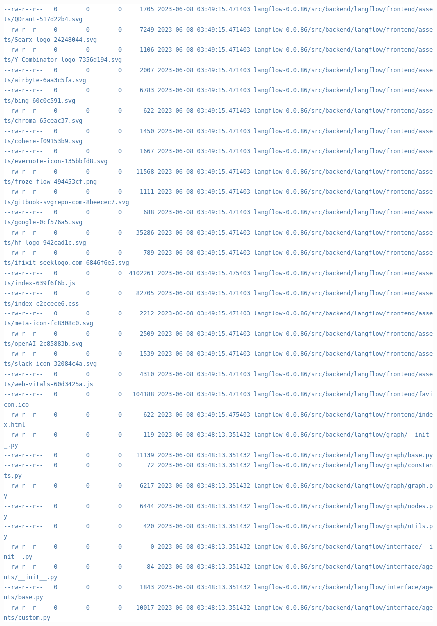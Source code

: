 ```diff
--rw-r--r--   0        0        0     1705 2023-06-08 03:49:15.471403 langflow-0.0.86/src/backend/langflow/frontend/assets/QDrant-517d22b4.svg
--rw-r--r--   0        0        0     7249 2023-06-08 03:49:15.471403 langflow-0.0.86/src/backend/langflow/frontend/assets/Searx_logo-24248044.svg
--rw-r--r--   0        0        0     1106 2023-06-08 03:49:15.471403 langflow-0.0.86/src/backend/langflow/frontend/assets/Y_Combinator_logo-7356d194.svg
--rw-r--r--   0        0        0     2007 2023-06-08 03:49:15.471403 langflow-0.0.86/src/backend/langflow/frontend/assets/airbyte-6aa3c5fa.svg
--rw-r--r--   0        0        0     6783 2023-06-08 03:49:15.471403 langflow-0.0.86/src/backend/langflow/frontend/assets/bing-60c0c591.svg
--rw-r--r--   0        0        0      622 2023-06-08 03:49:15.471403 langflow-0.0.86/src/backend/langflow/frontend/assets/chroma-65ceac37.svg
--rw-r--r--   0        0        0     1450 2023-06-08 03:49:15.471403 langflow-0.0.86/src/backend/langflow/frontend/assets/cohere-f09153b9.svg
--rw-r--r--   0        0        0     1667 2023-06-08 03:49:15.471403 langflow-0.0.86/src/backend/langflow/frontend/assets/evernote-icon-135bbfd8.svg
--rw-r--r--   0        0        0    11568 2023-06-08 03:49:15.471403 langflow-0.0.86/src/backend/langflow/frontend/assets/froze-flow-494453cf.png
--rw-r--r--   0        0        0     1111 2023-06-08 03:49:15.471403 langflow-0.0.86/src/backend/langflow/frontend/assets/gitbook-svgrepo-com-8beecec7.svg
--rw-r--r--   0        0        0      688 2023-06-08 03:49:15.471403 langflow-0.0.86/src/backend/langflow/frontend/assets/google-0cf576a5.svg
--rw-r--r--   0        0        0    35286 2023-06-08 03:49:15.471403 langflow-0.0.86/src/backend/langflow/frontend/assets/hf-logo-942cad1c.svg
--rw-r--r--   0        0        0      789 2023-06-08 03:49:15.471403 langflow-0.0.86/src/backend/langflow/frontend/assets/ifixit-seeklogo.com-6846f6e5.svg
--rw-r--r--   0        0        0  4102261 2023-06-08 03:49:15.475403 langflow-0.0.86/src/backend/langflow/frontend/assets/index-639f6f6b.js
--rw-r--r--   0        0        0    82705 2023-06-08 03:49:15.471403 langflow-0.0.86/src/backend/langflow/frontend/assets/index-c2ccece6.css
--rw-r--r--   0        0        0     2212 2023-06-08 03:49:15.471403 langflow-0.0.86/src/backend/langflow/frontend/assets/meta-icon-fc8308c0.svg
--rw-r--r--   0        0        0     2509 2023-06-08 03:49:15.471403 langflow-0.0.86/src/backend/langflow/frontend/assets/openAI-2c85883b.svg
--rw-r--r--   0        0        0     1539 2023-06-08 03:49:15.471403 langflow-0.0.86/src/backend/langflow/frontend/assets/slack-icon-32084c4a.svg
--rw-r--r--   0        0        0     4310 2023-06-08 03:49:15.471403 langflow-0.0.86/src/backend/langflow/frontend/assets/web-vitals-60d3425a.js
--rw-r--r--   0        0        0   104188 2023-06-08 03:49:15.471403 langflow-0.0.86/src/backend/langflow/frontend/favicon.ico
--rw-r--r--   0        0        0      622 2023-06-08 03:49:15.475403 langflow-0.0.86/src/backend/langflow/frontend/index.html
--rw-r--r--   0        0        0      119 2023-06-08 03:48:13.351432 langflow-0.0.86/src/backend/langflow/graph/__init__.py
--rw-r--r--   0        0        0    11139 2023-06-08 03:48:13.351432 langflow-0.0.86/src/backend/langflow/graph/base.py
--rw-r--r--   0        0        0       72 2023-06-08 03:48:13.351432 langflow-0.0.86/src/backend/langflow/graph/constants.py
--rw-r--r--   0        0        0     6217 2023-06-08 03:48:13.351432 langflow-0.0.86/src/backend/langflow/graph/graph.py
--rw-r--r--   0        0        0     6444 2023-06-08 03:48:13.351432 langflow-0.0.86/src/backend/langflow/graph/nodes.py
--rw-r--r--   0        0        0      420 2023-06-08 03:48:13.351432 langflow-0.0.86/src/backend/langflow/graph/utils.py
--rw-r--r--   0        0        0        0 2023-06-08 03:48:13.351432 langflow-0.0.86/src/backend/langflow/interface/__init__.py
--rw-r--r--   0        0        0       84 2023-06-08 03:48:13.351432 langflow-0.0.86/src/backend/langflow/interface/agents/__init__.py
--rw-r--r--   0        0        0     1843 2023-06-08 03:48:13.351432 langflow-0.0.86/src/backend/langflow/interface/agents/base.py
--rw-r--r--   0        0        0    10017 2023-06-08 03:48:13.351432 langflow-0.0.86/src/backend/langflow/interface/agents/custom.py
```